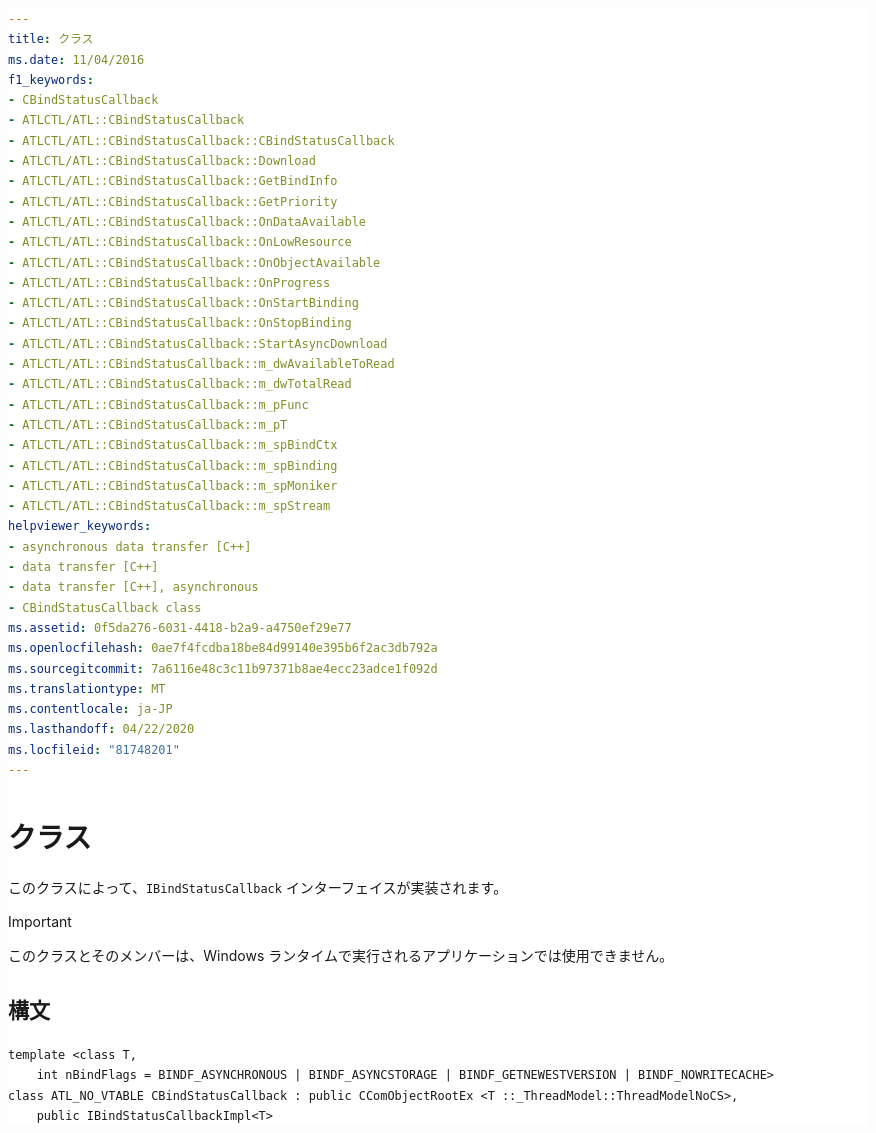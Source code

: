 ```yaml
---
title: クラス
ms.date: 11/04/2016
f1_keywords:
- CBindStatusCallback
- ATLCTL/ATL::CBindStatusCallback
- ATLCTL/ATL::CBindStatusCallback::CBindStatusCallback
- ATLCTL/ATL::CBindStatusCallback::Download
- ATLCTL/ATL::CBindStatusCallback::GetBindInfo
- ATLCTL/ATL::CBindStatusCallback::GetPriority
- ATLCTL/ATL::CBindStatusCallback::OnDataAvailable
- ATLCTL/ATL::CBindStatusCallback::OnLowResource
- ATLCTL/ATL::CBindStatusCallback::OnObjectAvailable
- ATLCTL/ATL::CBindStatusCallback::OnProgress
- ATLCTL/ATL::CBindStatusCallback::OnStartBinding
- ATLCTL/ATL::CBindStatusCallback::OnStopBinding
- ATLCTL/ATL::CBindStatusCallback::StartAsyncDownload
- ATLCTL/ATL::CBindStatusCallback::m_dwAvailableToRead
- ATLCTL/ATL::CBindStatusCallback::m_dwTotalRead
- ATLCTL/ATL::CBindStatusCallback::m_pFunc
- ATLCTL/ATL::CBindStatusCallback::m_pT
- ATLCTL/ATL::CBindStatusCallback::m_spBindCtx
- ATLCTL/ATL::CBindStatusCallback::m_spBinding
- ATLCTL/ATL::CBindStatusCallback::m_spMoniker
- ATLCTL/ATL::CBindStatusCallback::m_spStream
helpviewer_keywords:
- asynchronous data transfer [C++]
- data transfer [C++]
- data transfer [C++], asynchronous
- CBindStatusCallback class
ms.assetid: 0f5da276-6031-4418-b2a9-a4750ef29e77
ms.openlocfilehash: 0ae7f4fcdba18be84d99140e395b6f2ac3db792a
ms.sourcegitcommit: 7a6116e48c3c11b97371b8ae4ecc23adce1f092d
ms.translationtype: MT
ms.contentlocale: ja-JP
ms.lasthandoff: 04/22/2020
ms.locfileid: "81748201"
---
```

# <a name="cbindstatuscallback-class"></a>クラス

このクラスによって、`IBindStatusCallback` インターフェイスが実装されます。

> [!IMPORTANT]
> このクラスとそのメンバーは、Windows ランタイムで実行されるアプリケーションでは使用できません。

## <a name="syntax"></a>構文

```
template <class T,
    int nBindFlags = BINDF_ASYNCHRONOUS | BINDF_ASYNCSTORAGE | BINDF_GETNEWESTVERSION | BINDF_NOWRITECACHE>
class ATL_NO_VTABLE CBindStatusCallback : public CComObjectRootEx <T ::_ThreadModel::ThreadModelNoCS>,
    public IBindStatusCallbackImpl<T>
```
